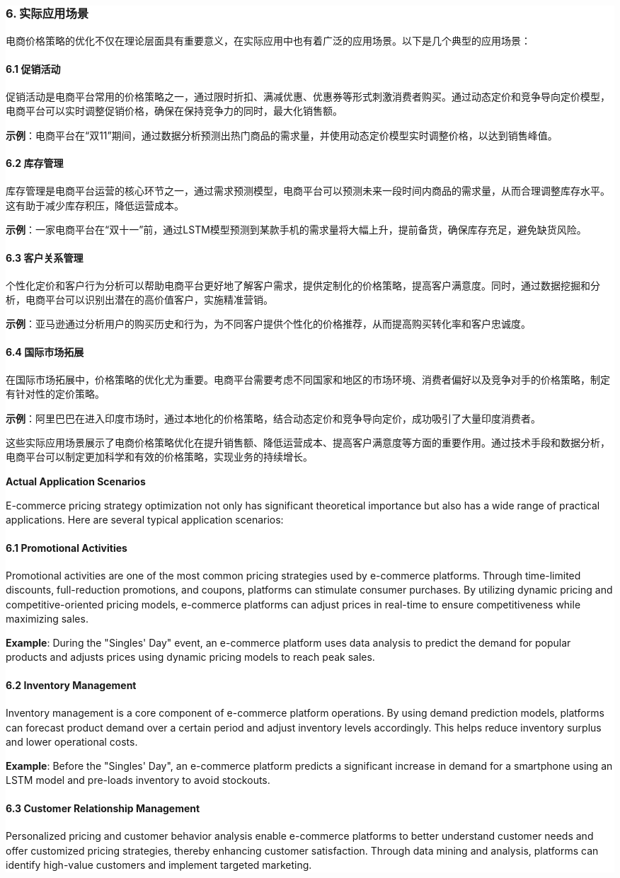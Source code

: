 ### 6. 实际应用场景

电商价格策略的优化不仅在理论层面具有重要意义，在实际应用中也有着广泛的应用场景。以下是几个典型的应用场景：

#### 6.1 促销活动

促销活动是电商平台常用的价格策略之一，通过限时折扣、满减优惠、优惠券等形式刺激消费者购买。通过动态定价和竞争导向定价模型，电商平台可以实时调整促销价格，确保在保持竞争力的同时，最大化销售额。

**示例**：电商平台在“双11”期间，通过数据分析预测出热门商品的需求量，并使用动态定价模型实时调整价格，以达到销售峰值。

#### 6.2 库存管理

库存管理是电商平台运营的核心环节之一，通过需求预测模型，电商平台可以预测未来一段时间内商品的需求量，从而合理调整库存水平。这有助于减少库存积压，降低运营成本。

**示例**：一家电商平台在“双十一”前，通过LSTM模型预测到某款手机的需求量将大幅上升，提前备货，确保库存充足，避免缺货风险。

#### 6.3 客户关系管理

个性化定价和客户行为分析可以帮助电商平台更好地了解客户需求，提供定制化的价格策略，提高客户满意度。同时，通过数据挖掘和分析，电商平台可以识别出潜在的高价值客户，实施精准营销。

**示例**：亚马逊通过分析用户的购买历史和行为，为不同客户提供个性化的价格推荐，从而提高购买转化率和客户忠诚度。

#### 6.4 国际市场拓展

在国际市场拓展中，价格策略的优化尤为重要。电商平台需要考虑不同国家和地区的市场环境、消费者偏好以及竞争对手的价格策略，制定有针对性的定价策略。

**示例**：阿里巴巴在进入印度市场时，通过本地化的价格策略，结合动态定价和竞争导向定价，成功吸引了大量印度消费者。

这些实际应用场景展示了电商价格策略优化在提升销售额、降低运营成本、提高客户满意度等方面的重要作用。通过技术手段和数据分析，电商平台可以制定更加科学和有效的价格策略，实现业务的持续增长。

**Actual Application Scenarios**

E-commerce pricing strategy optimization not only has significant theoretical importance but also has a wide range of practical applications. Here are several typical application scenarios:

#### 6.1 Promotional Activities

Promotional activities are one of the most common pricing strategies used by e-commerce platforms. Through time-limited discounts, full-reduction promotions, and coupons, platforms can stimulate consumer purchases. By utilizing dynamic pricing and competitive-oriented pricing models, e-commerce platforms can adjust prices in real-time to ensure competitiveness while maximizing sales.

**Example**: During the "Singles' Day" event, an e-commerce platform uses data analysis to predict the demand for popular products and adjusts prices using dynamic pricing models to reach peak sales.

#### 6.2 Inventory Management

Inventory management is a core component of e-commerce platform operations. By using demand prediction models, platforms can forecast product demand over a certain period and adjust inventory levels accordingly. This helps reduce inventory surplus and lower operational costs.

**Example**: Before the "Singles' Day", an e-commerce platform predicts a significant increase in demand for a smartphone using an LSTM model and pre-loads inventory to avoid stockouts.

#### 6.3 Customer Relationship Management

Personalized pricing and customer behavior analysis enable e-commerce platforms to better understand customer needs and offer customized pricing strategies, thereby enhancing customer satisfaction. Through data mining and analysis, platforms can identify high-value customers and implement targeted marketing.
